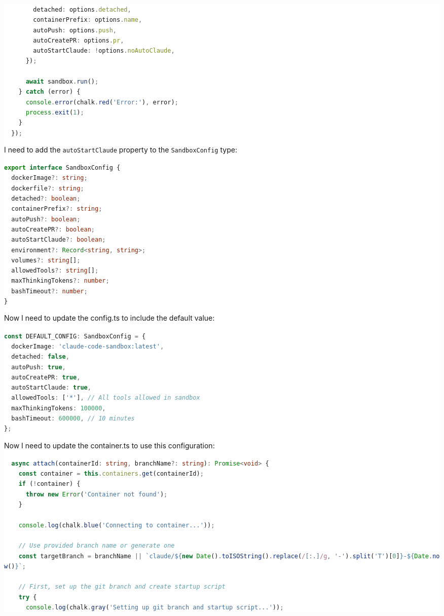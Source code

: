 ```typescript
        detached: options.detached,
        containerPrefix: options.name,
        autoPush: options.push,
        autoCreatePR: options.pr,
        autoStartClaude: !options.noAutoClaude,
      });
      
      await sandbox.run();
    } catch (error) {
      console.error(chalk.red('Error:'), error);
      process.exit(1);
    }
  });
```

I need to add the `autoStartClaude` property to the `SandboxConfig` type:

```typescript
export interface SandboxConfig {
  dockerImage?: string;
  dockerfile?: string;
  detached?: boolean;
  containerPrefix?: string;
  autoPush?: boolean;
  autoCreatePR?: boolean;
  autoStartClaude?: boolean;
  environment?: Record<string, string>;
  volumes?: string[];
  allowedTools?: string[];
  maxThinkingTokens?: number;
  bashTimeout?: number;
}
```

Now I need to update the config.ts to include the default value:

```typescript
const DEFAULT_CONFIG: SandboxConfig = {
  dockerImage: 'claude-code-sandbox:latest',
  detached: false,
  autoPush: true,
  autoCreatePR: true,
  autoStartClaude: true,
  allowedTools: ['*'], // All tools allowed in sandbox
  maxThinkingTokens: 100000,
  bashTimeout: 600000, // 10 minutes
};
```

Now I need to update the container.ts to use this configuration:

```typescript
  async attach(containerId: string, branchName?: string): Promise<void> {
    const container = this.containers.get(containerId);
    if (!container) {
      throw new Error('Container not found');
    }
    
    console.log(chalk.blue('Connecting to container...'));
    
    // Use provided branch name or generate one
    const targetBranch = branchName || `claude/${new Date().toISOString().replace(/[:.]/g, '-').split('T')[0]}-${Date.now()}`;
    
    // First, set up the git branch and create startup script
    try {
      console.log(chalk.gray('Setting up git branch and startup script...'));
```